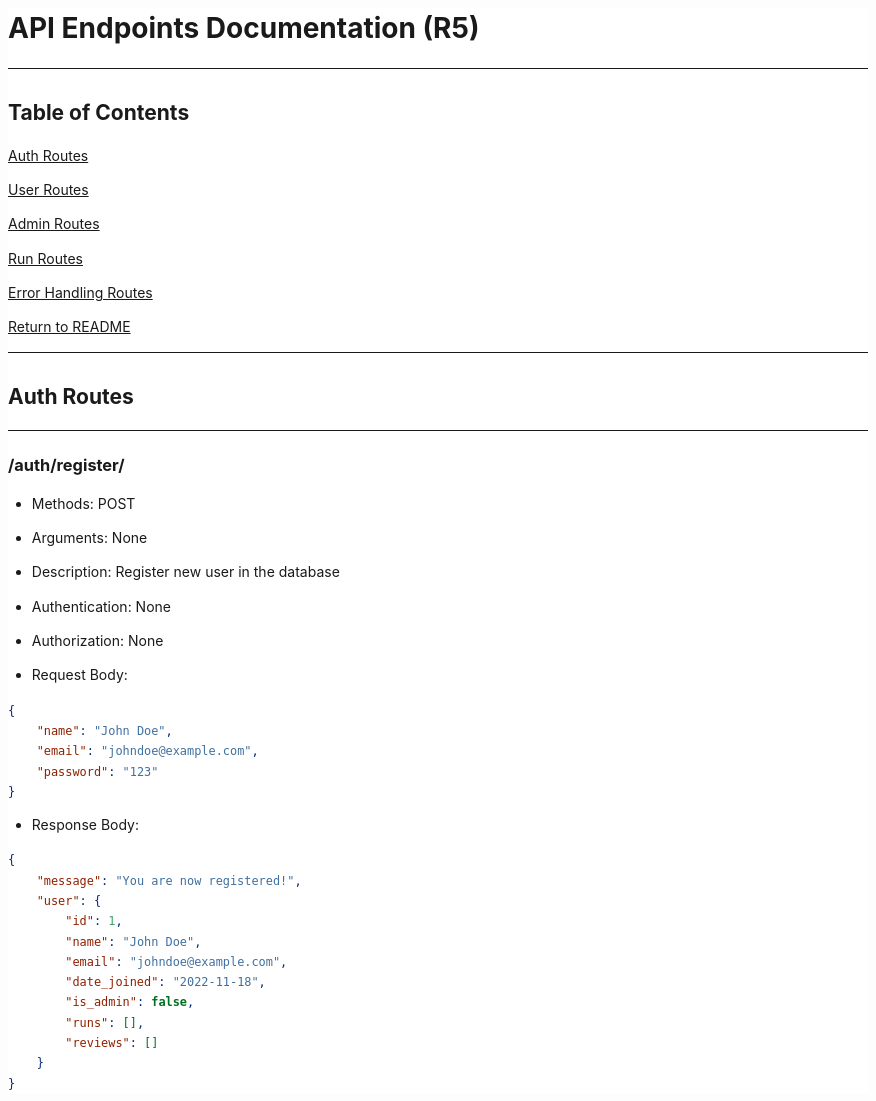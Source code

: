 # API Endpoints Documentation (R5)

---

## Table of Contents

[Auth Routes](#auth-routes)

[User Routes](#user-routes)

[Admin Routes](#admin-routes)

[Run Routes](#run-routes)

[Error Handling Routes](#error-handling-routes)

[Return to README](../README.md)

---

## Auth Routes

---

### /auth/register/

- Methods: POST

- Arguments: None

- Description: Register new user in the database

- Authentication: None

- Authorization: None

- Request Body:

```json
{
    "name": "John Doe",
    "email": "johndoe@example.com",
    "password": "123"
}
```

- Response Body:

```json
{
    "message": "You are now registered!",
    "user": {
        "id": 1,
        "name": "John Doe",
        "email": "johndoe@example.com",
        "date_joined": "2022-11-18",
        "is_admin": false,
        "runs": [],
        "reviews": []
    }
}
```
